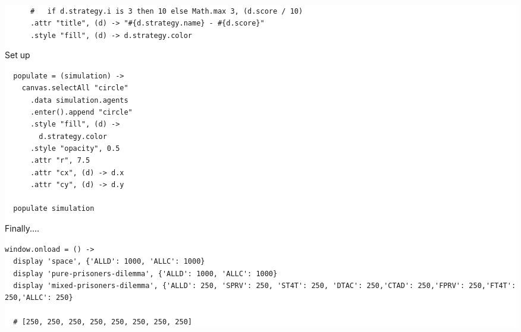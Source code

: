           #   if d.strategy.i is 3 then 10 else Math.max 3, (d.score / 10)
          .attr "title", (d) -> "#{d.strategy.name} - #{d.score}"
          .style "fill", (d) -> d.strategy.color


Set up


      populate = (simulation) ->
        canvas.selectAll "circle"
          .data simulation.agents
          .enter().append "circle"
          .style "fill", (d) -> 
            d.strategy.color 
          .style "opacity", 0.5
          .attr "r", 7.5
          .attr "cx", (d) -> d.x
          .attr "cy", (d) -> d.y

      populate simulation

Finally....

    window.onload = () ->
      display 'space', {'ALLD': 1000, 'ALLC': 1000}
      display 'pure-prisoners-dilemma', {'ALLD': 1000, 'ALLC': 1000}
      display 'mixed-prisoners-dilemma', {'ALLD': 250, 'SPRV': 250, 'ST4T': 250, 'DTAC': 250,'CTAD': 250,'FPRV': 250,'FT4T': 250,'ALLC': 250}

      # [250, 250, 250, 250, 250, 250, 250, 250]

[^note-on-proof]: I say plausible here because a stochastic simulation with infinite possible runs obviously cannot definiately prove the impossibility of cooperation.
[^ordinal]: At this stage, this simplified analysis is open to the objection that it unjustifiably mixes cardinal and ordinal preferences.  This objection is valid when 1) the differences in cardinal perferences are large and 2) the number of rounds played between updating strategies are few.  The objection is unwarranted when the opposite is the case.
[^source]: Hobbes makes similar arguments in .... I will be using the english version of Leviathan...why...